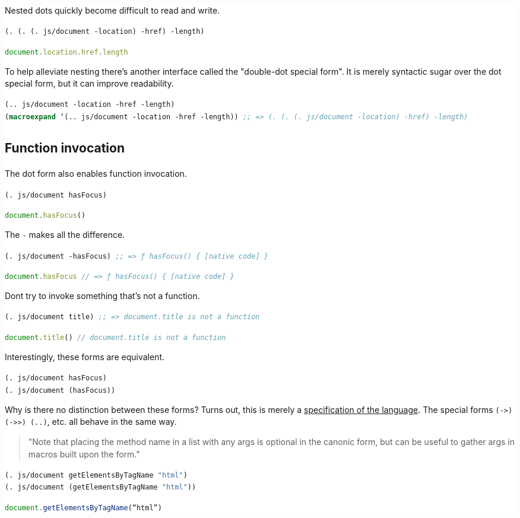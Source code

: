 Nested dots quickly become difficult to read and write.
```clojure
(. (. (. js/document -location) -href) -length)
```
```javascript
document.location.href.length
```

To help alleviate nesting there’s another interface called the "double-dot
special form". It is merely syntactic sugar over the dot special form, but it
can improve readability.
```clojure
(.. js/document -location -href -length)
(macroexpand ‘(.. js/document -location -href -length)) ;; => (. (. (. js/document -location) -href) -length)
```

## Function invocation
The dot form also enables function invocation.
```clojure
(. js/document hasFocus)
```
```javascript
document.hasFocus()
```

The `-` makes all the difference.
```clojure
(. js/document -hasFocus) ;; => ƒ hasFocus() { [native code] }
```
```javascript
document.hasFocus // => ƒ hasFocus() { [native code] }
```

Dont try to invoke something that’s not a function.
```clojure
(. js/document title) ;; => document.title is not a function
```
```javascript
document.title() // document.title is not a function
```

Interestingly, these forms are equivalent.
```clojure
(. js/document hasFocus)
(. js/document (hasFocus))
```

Why is there no distinction between these forms? Turns out, this is merely a
[specification of the
language](https://www.clojure.org/reference/java_interop#dot). The special forms
`(->) (->>) (..)`, etc. all behave in the same way.

> "Note that placing the method name in a list with any args is optional in the
> canonic form, but can be useful to gather args in macros built upon the form."

```clojure
(. js/document getElementsByTagName "html")
(. js/document (getElementsByTagName "html"))
```
```javascript
document.getElementsByTagName(“html”)
```
